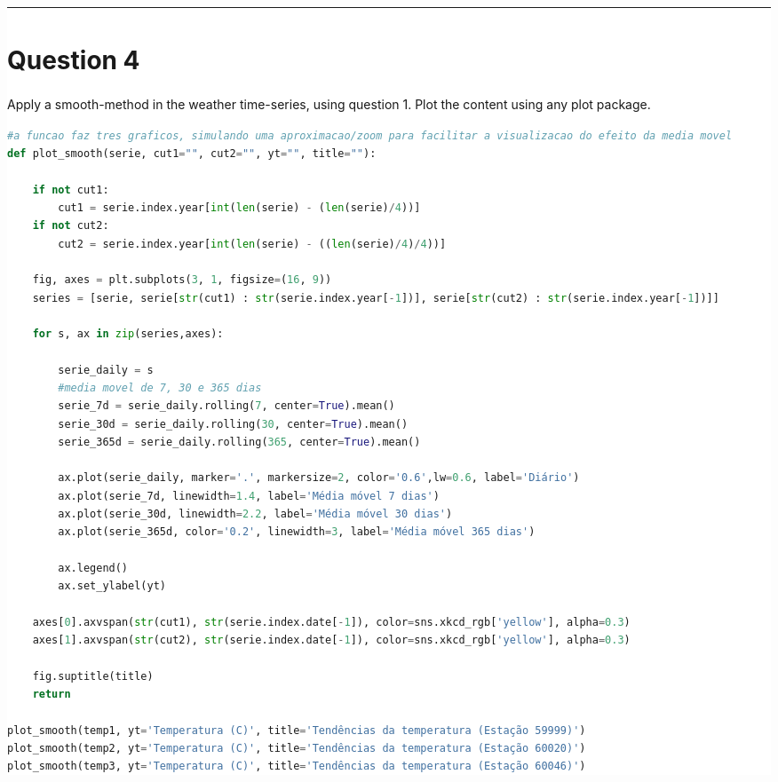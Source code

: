 <hr>

# Question 4

Apply a smooth-method in the weather time-series, using question 1. Plot the content using any plot package.


```python
#a funcao faz tres graficos, simulando uma aproximacao/zoom para facilitar a visualizacao do efeito da media movel
def plot_smooth(serie, cut1="", cut2="", yt="", title=""):
    
    if not cut1:
        cut1 = serie.index.year[int(len(serie) - (len(serie)/4))]
    if not cut2:
        cut2 = serie.index.year[int(len(serie) - ((len(serie)/4)/4))]
    
    fig, axes = plt.subplots(3, 1, figsize=(16, 9))
    series = [serie, serie[str(cut1) : str(serie.index.year[-1])], serie[str(cut2) : str(serie.index.year[-1])]]
    
    for s, ax in zip(series,axes):

        serie_daily = s
        #media movel de 7, 30 e 365 dias                        
        serie_7d = serie_daily.rolling(7, center=True).mean()
        serie_30d = serie_daily.rolling(30, center=True).mean()
        serie_365d = serie_daily.rolling(365, center=True).mean()
       
        ax.plot(serie_daily, marker='.', markersize=2, color='0.6',lw=0.6, label='Diário')
        ax.plot(serie_7d, linewidth=1.4, label='Média móvel 7 dias')
        ax.plot(serie_30d, linewidth=2.2, label='Média móvel 30 dias')
        ax.plot(serie_365d, color='0.2', linewidth=3, label='Média móvel 365 dias')
        
        ax.legend()
        ax.set_ylabel(yt)
    
    axes[0].axvspan(str(cut1), str(serie.index.date[-1]), color=sns.xkcd_rgb['yellow'], alpha=0.3)
    axes[1].axvspan(str(cut2), str(serie.index.date[-1]), color=sns.xkcd_rgb['yellow'], alpha=0.3)
    
    fig.suptitle(title)
    return

plot_smooth(temp1, yt='Temperatura (C)', title='Tendências da temperatura (Estação 59999)')
plot_smooth(temp2, yt='Temperatura (C)', title='Tendências da temperatura (Estação 60020)')
plot_smooth(temp3, yt='Temperatura (C)', title='Tendências da temperatura (Estação 60046)')
```

